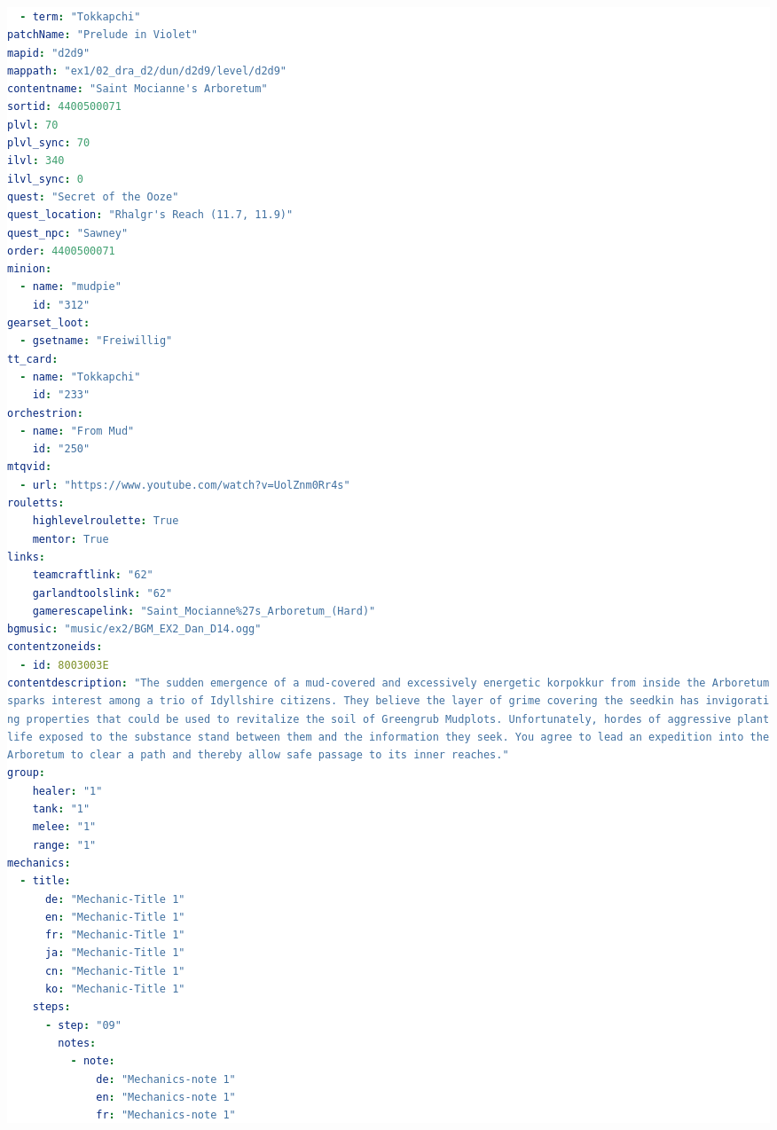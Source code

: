 ```yaml
  - term: "Tokkapchi"
patchName: "Prelude in Violet"
mapid: "d2d9"
mappath: "ex1/02_dra_d2/dun/d2d9/level/d2d9"
contentname: "Saint Mocianne's Arboretum"
sortid: 4400500071
plvl: 70
plvl_sync: 70
ilvl: 340
ilvl_sync: 0
quest: "Secret of the Ooze"
quest_location: "Rhalgr's Reach (11.7, 11.9)"
quest_npc: "Sawney"
order: 4400500071
minion:
  - name: "mudpie"
    id: "312"
gearset_loot:
  - gsetname: "Freiwillig"
tt_card:
  - name: "Tokkapchi"
    id: "233"
orchestrion:
  - name: "From Mud"
    id: "250"
mtqvid:
  - url: "https://www.youtube.com/watch?v=UolZnm0Rr4s"
rouletts:
    highlevelroulette: True
    mentor: True
links:
    teamcraftlink: "62"
    garlandtoolslink: "62"
    gamerescapelink: "Saint_Mocianne%27s_Arboretum_(Hard)"
bgmusic: "music/ex2/BGM_EX2_Dan_D14.ogg"
contentzoneids:
  - id: 8003003E
contentdescription: "The sudden emergence of a mud-covered and excessively energetic korpokkur from inside the Arboretum sparks interest among a trio of Idyllshire citizens. They believe the layer of grime covering the seedkin has invigorating properties that could be used to revitalize the soil of Greengrub Mudplots. Unfortunately, hordes of aggressive plant life exposed to the substance stand between them and the information they seek. You agree to lead an expedition into the Arboretum to clear a path and thereby allow safe passage to its inner reaches."
group:
    healer: "1"
    tank: "1"
    melee: "1"
    range: "1"
mechanics:
  - title:
      de: "Mechanic-Title 1"
      en: "Mechanic-Title 1"
      fr: "Mechanic-Title 1"
      ja: "Mechanic-Title 1"
      cn: "Mechanic-Title 1"
      ko: "Mechanic-Title 1"
    steps:
      - step: "09"
        notes:
          - note:
              de: "Mechanics-note 1"
              en: "Mechanics-note 1"
              fr: "Mechanics-note 1"
```